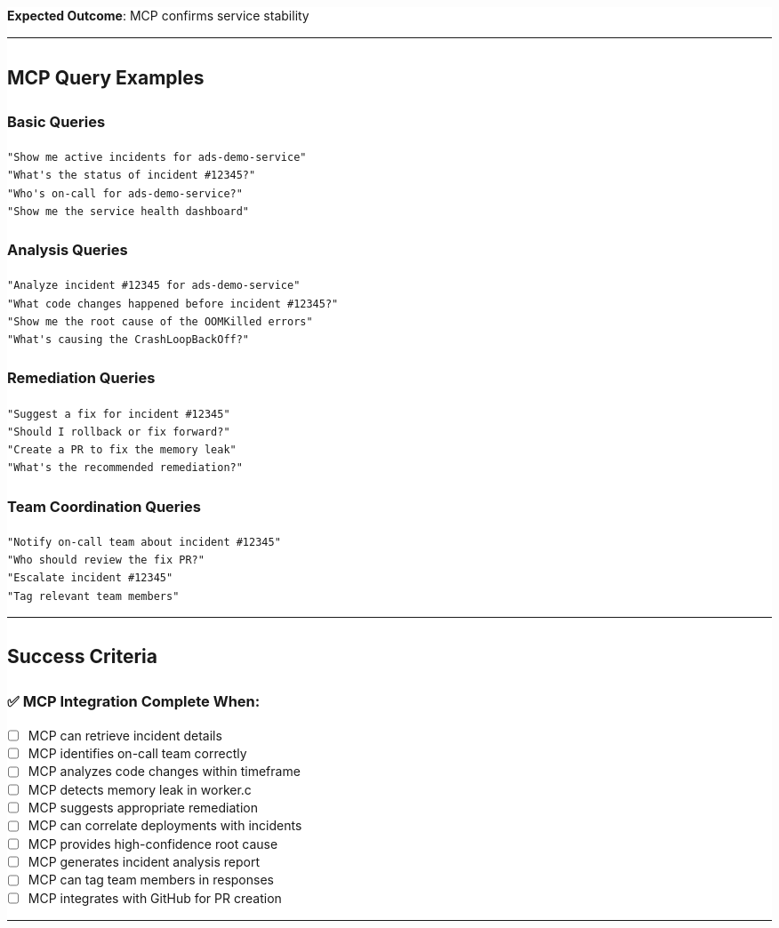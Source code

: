 **Expected Outcome**: MCP confirms service stability

---

## MCP Query Examples

### Basic Queries
```
"Show me active incidents for ads-demo-service"
"What's the status of incident #12345?"
"Who's on-call for ads-demo-service?"
"Show me the service health dashboard"
```

### Analysis Queries
```
"Analyze incident #12345 for ads-demo-service"
"What code changes happened before incident #12345?"
"Show me the root cause of the OOMKilled errors"
"What's causing the CrashLoopBackOff?"
```

### Remediation Queries
```
"Suggest a fix for incident #12345"
"Should I rollback or fix forward?"
"Create a PR to fix the memory leak"
"What's the recommended remediation?"
```

### Team Coordination Queries
```
"Notify on-call team about incident #12345"
"Who should review the fix PR?"
"Escalate incident #12345"
"Tag relevant team members"
```

---

## Success Criteria

### ✅ MCP Integration Complete When:
- [ ] MCP can retrieve incident details
- [ ] MCP identifies on-call team correctly
- [ ] MCP analyzes code changes within timeframe
- [ ] MCP detects memory leak in worker.c
- [ ] MCP suggests appropriate remediation
- [ ] MCP can correlate deployments with incidents
- [ ] MCP provides high-confidence root cause
- [ ] MCP generates incident analysis report
- [ ] MCP can tag team members in responses
- [ ] MCP integrates with GitHub for PR creation

---